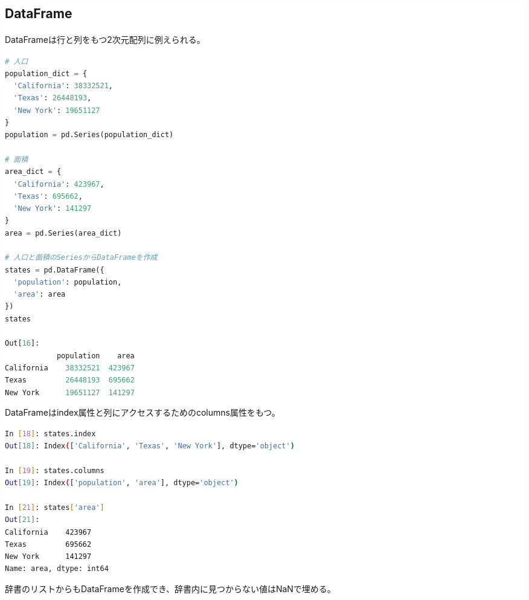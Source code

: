 ## DataFrame

DataFrameは行と列をもつ2次元配列に例えられる。

```py
# 人口
population_dict = {
  'California': 38332521,
  'Texas': 26448193,
  'New York': 19651127
}
population = pd.Series(population_dict)

# 面積
area_dict = {
  'California': 423967,
  'Texas': 695662,
  'New York': 141297
}
area = pd.Series(area_dict)

# 人口と面積のSeriesからDataFrameを作成
states = pd.DataFrame({
  'population': population,
  'area': area
})
states

Out[16]: 
            population    area
California    38332521  423967
Texas         26448193  695662
New York      19651127  141297
```

DataFrameはindex属性と列にアクセスするためのcolumns属性をもつ。

```bash
In [18]: states.index
Out[18]: Index(['California', 'Texas', 'New York'], dtype='object')

In [19]: states.columns
Out[19]: Index(['population', 'area'], dtype='object')

In [21]: states['area']
Out[21]: 
California    423967
Texas         695662
New York      141297
Name: area, dtype: int64
```

辞書のリストからもDataFrameを作成でき、辞書内に見つからない値はNaNで埋める。
